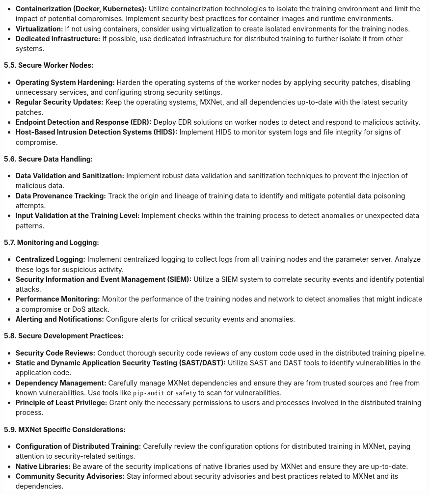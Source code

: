 * **Containerization (Docker, Kubernetes):**  Utilize containerization technologies to isolate the training environment and limit the impact of potential compromises. Implement security best practices for container images and runtime environments.
* **Virtualization:** If not using containers, consider using virtualization to create isolated environments for the training nodes.
* **Dedicated Infrastructure:** If possible, use dedicated infrastructure for distributed training to further isolate it from other systems.

**5.5. Secure Worker Nodes:**

* **Operating System Hardening:**  Harden the operating systems of the worker nodes by applying security patches, disabling unnecessary services, and configuring strong security settings.
* **Regular Security Updates:**  Keep the operating systems, MXNet, and all dependencies up-to-date with the latest security patches.
* **Endpoint Detection and Response (EDR):** Deploy EDR solutions on worker nodes to detect and respond to malicious activity.
* **Host-Based Intrusion Detection Systems (HIDS):** Implement HIDS to monitor system logs and file integrity for signs of compromise.

**5.6. Secure Data Handling:**

* **Data Validation and Sanitization:** Implement robust data validation and sanitization techniques to prevent the injection of malicious data.
* **Data Provenance Tracking:** Track the origin and lineage of training data to identify and mitigate potential data poisoning attempts.
* **Input Validation at the Training Level:** Implement checks within the training process to detect anomalies or unexpected data patterns.

**5.7. Monitoring and Logging:**

* **Centralized Logging:** Implement centralized logging to collect logs from all training nodes and the parameter server. Analyze these logs for suspicious activity.
* **Security Information and Event Management (SIEM):** Utilize a SIEM system to correlate security events and identify potential attacks.
* **Performance Monitoring:** Monitor the performance of the training nodes and network to detect anomalies that might indicate a compromise or DoS attack.
* **Alerting and Notifications:** Configure alerts for critical security events and anomalies.

**5.8. Secure Development Practices:**

* **Security Code Reviews:** Conduct thorough security code reviews of any custom code used in the distributed training pipeline.
* **Static and Dynamic Application Security Testing (SAST/DAST):** Utilize SAST and DAST tools to identify vulnerabilities in the application code.
* **Dependency Management:**  Carefully manage MXNet dependencies and ensure they are from trusted sources and free from known vulnerabilities. Use tools like `pip-audit` or `safety` to scan for vulnerabilities.
* **Principle of Least Privilege:** Grant only the necessary permissions to users and processes involved in the distributed training process.

**5.9. MXNet Specific Considerations:**

* **Configuration of Distributed Training:** Carefully review the configuration options for distributed training in MXNet, paying attention to security-related settings.
* **Native Libraries:** Be aware of the security implications of native libraries used by MXNet and ensure they are up-to-date.
* **Community Security Advisories:** Stay informed about security advisories and best practices related to MXNet and its dependencies.
